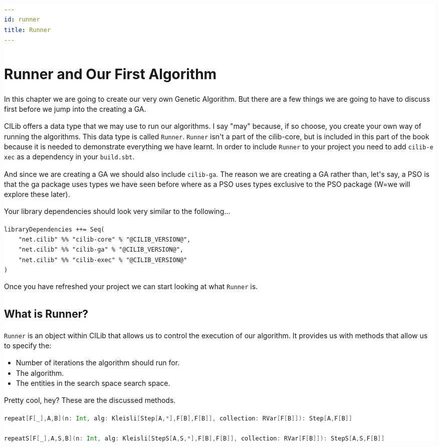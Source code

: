```yaml
---
id: runner
title: Runner
---
```


# Runner and Our First Algorithm

In this chapter we are going to create our very own Genetic Algorithm.
But there are a few things we are going to have to discuss first before we jump into the creating a GA.

CILib offers a data type that we may use to run our algorithms.
I say "may" because, if so choose, you create your own way of running the algorithms.
This data type is called `Runner`.
`Runner` isn't a part of the cilib-core, but is included in this part of the book because it is needed to demonstrate everything we have learnt.
In order to include `Runner` to your project you need to add `cilib-exec` as a dependency in your `build.sbt`.

And since we are creating a GA we should also include `cilib-ga`.
The reason we are creating a GA rather than, let's say,
a PSO is that the ga package uses types we have seen before where as a PSO uses types exclusive to the PSO package (W=we will explore these later).

Your library dependencies should look very similar to the following...

```
libraryDependencies ++= Seq(
    "net.cilib" %% "cilib-core" % "@CILIB_VERSION@",
    "net.cilib" %% "cilib-ga" % "@CILIB_VERSION@",
    "net.cilib" %% "cilib-exec" % "@CILIB_VERSION@"
)
```

Once you have refreshed your project we can start looking at what `Runner` is.


## What is Runner?

`Runner` is an object within CILib that allows us to control the execution of our algorithm.
It provides us with methods that allow us to specify the:

- Number of iterations the algorithm should run for.
- The algorithm.
- The entities in the search space search space.

Pretty cool, hey?
These are the discussed methods.

```scala
repeat[F[_],A,B](n: Int, alg: Kleisli[Step[A,*],F[B],F[B]], collection: RVar[F[B]]): Step[A,F[B]]

repeatS[F[_],A,S,B](n: Int, alg: Kleisli[StepS[A,S,*],F[B],F[B]], collection: RVar[F[B]]): StepS[A,S,F[B]]
```
